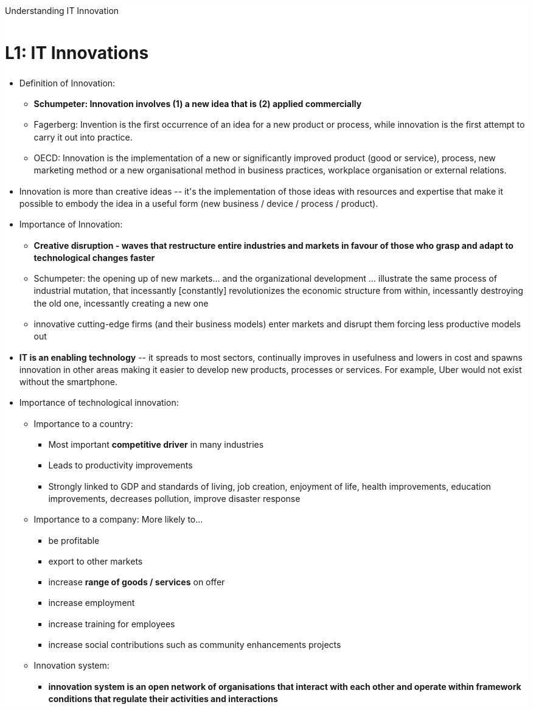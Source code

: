 Understanding IT Innovation

# L1: IT Innovations

-   Definition of Innovation:

    -   **Schumpeter: Innovation involves (1) a new idea that is (2) applied commercially**

    -   Fagerberg: Invention is the first occurrence of an idea for a new product or process, while innovation is the first attempt to carry it out into practice.

    -   OECD: Innovation is the implementation of a new or significantly improved product (good or service), process, new marketing method or a new organisational method in business practices, workplace organisation or external relations.
-   Innovation is more than creative ideas -- it's the implementation of those ideas with resources and expertise that make it possible to embody the idea in a useful form (new business / device / process / product).
-   Importance of Innovation:

    -   **Creative disruption - waves that restructure entire industries and markets in favour of those who grasp and adapt to technological changes faster**

    -   Schumpeter: the opening up of new markets\... and the organizational development \... illustrate the same process of industrial mutation, that incessantly \[constantly\] revolutionizes the economic structure from within, incessantly destroying the old one, incessantly creating a new one

    -   innovative cutting-edge firms (and their business models) enter markets and disrupt them forcing less productive models out
-   **IT is an enabling technology** -- it spreads to most sectors, continually improves in usefulness and lowers in cost and spawns innovation in other areas making it easier to develop new products, processes or services. For example, Uber would not exist without the smartphone.
-   Importance of technological innovation:

    -   Importance to a country:

        -   Most important **competitive driver** in many industries

        -   Leads to productivity improvements

        -   Strongly linked to GDP and standards of living, job creation, enjoyment of life, health improvements, education improvements, decreases pollution, improve disaster response

    -   Importance to a company: More likely to...

        -   be profitable

        -   export to other markets

        -   increase **range of goods / services** on offer

        -   increase employment

        -   increase training for employees

        -   increase social contributions such as community enhancements projects

    -   Innovation system:

        -   **innovation system is an open network of organisations that interact with each other and operate within framework conditions that regulate their activities and interactions**
